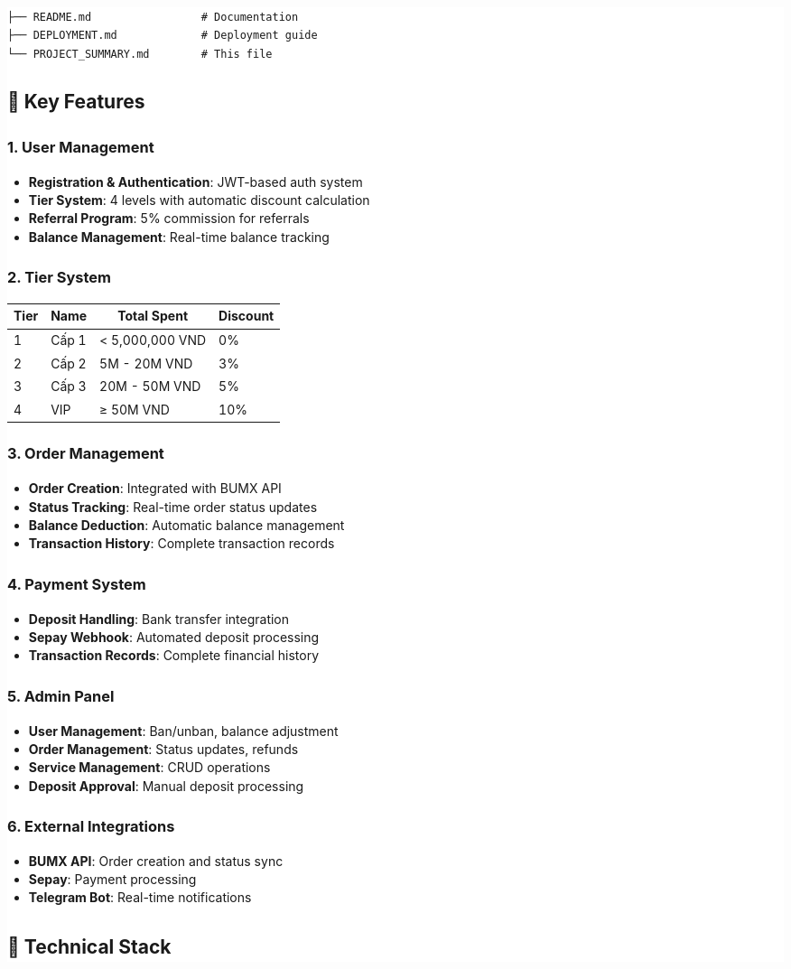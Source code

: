 ```
├── README.md                 # Documentation
├── DEPLOYMENT.md             # Deployment guide
└── PROJECT_SUMMARY.md        # This file
```

## 🚀 Key Features

### 1. User Management
- **Registration & Authentication**: JWT-based auth system
- **Tier System**: 4 levels with automatic discount calculation
- **Referral Program**: 5% commission for referrals
- **Balance Management**: Real-time balance tracking

### 2. Tier System
| Tier | Name | Total Spent | Discount |
|------|------|-------------|----------|
| 1 | Cấp 1 | < 5,000,000 VND | 0% |
| 2 | Cấp 2 | 5M - 20M VND | 3% |
| 3 | Cấp 3 | 20M - 50M VND | 5% |
| 4 | VIP | ≥ 50M VND | 10% |

### 3. Order Management
- **Order Creation**: Integrated with BUMX API
- **Status Tracking**: Real-time order status updates
- **Balance Deduction**: Automatic balance management
- **Transaction History**: Complete transaction records

### 4. Payment System
- **Deposit Handling**: Bank transfer integration
- **Sepay Webhook**: Automated deposit processing
- **Transaction Records**: Complete financial history

### 5. Admin Panel
- **User Management**: Ban/unban, balance adjustment
- **Order Management**: Status updates, refunds
- **Service Management**: CRUD operations
- **Deposit Approval**: Manual deposit processing

### 6. External Integrations
- **BUMX API**: Order creation and status sync
- **Sepay**: Payment processing
- **Telegram Bot**: Real-time notifications

## 🔧 Technical Stack

